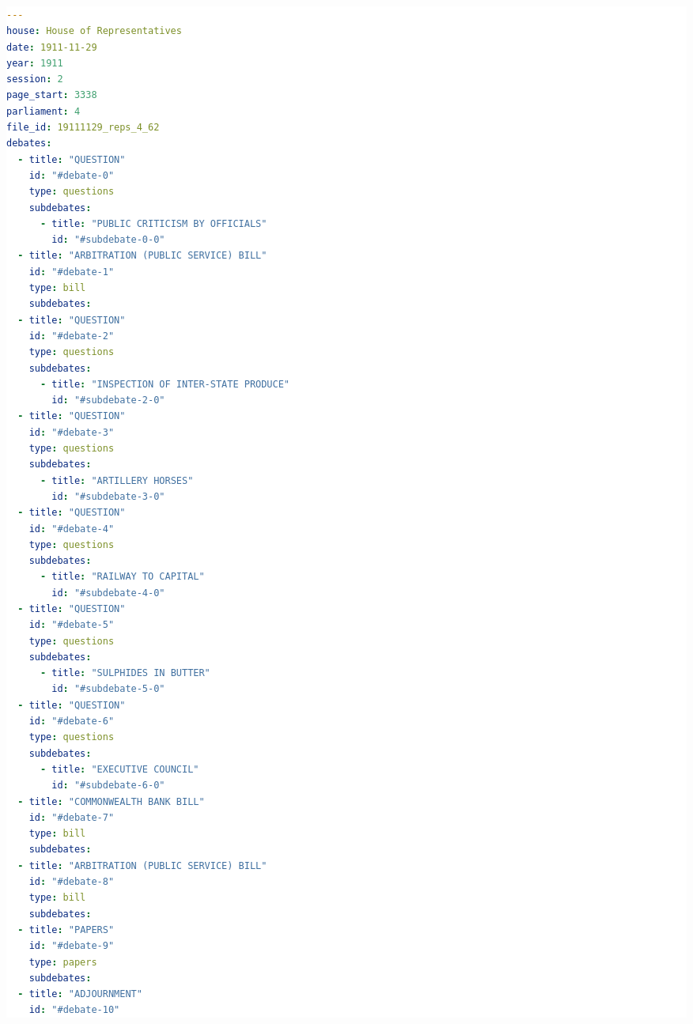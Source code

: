 ```yaml
---
house: House of Representatives
date: 1911-11-29
year: 1911
session: 2
page_start: 3338
parliament: 4
file_id: 19111129_reps_4_62
debates:
  - title: "QUESTION"
    id: "#debate-0"
    type: questions
    subdebates:
      - title: "PUBLIC CRITICISM BY OFFICIALS"
        id: "#subdebate-0-0"
  - title: "ARBITRATION (PUBLIC SERVICE) BILL"
    id: "#debate-1"
    type: bill
    subdebates:
  - title: "QUESTION"
    id: "#debate-2"
    type: questions
    subdebates:
      - title: "INSPECTION OF INTER-STATE PRODUCE"
        id: "#subdebate-2-0"
  - title: "QUESTION"
    id: "#debate-3"
    type: questions
    subdebates:
      - title: "ARTILLERY HORSES"
        id: "#subdebate-3-0"
  - title: "QUESTION"
    id: "#debate-4"
    type: questions
    subdebates:
      - title: "RAILWAY TO CAPITAL"
        id: "#subdebate-4-0"
  - title: "QUESTION"
    id: "#debate-5"
    type: questions
    subdebates:
      - title: "SULPHIDES IN BUTTER"
        id: "#subdebate-5-0"
  - title: "QUESTION"
    id: "#debate-6"
    type: questions
    subdebates:
      - title: "EXECUTIVE COUNCIL"
        id: "#subdebate-6-0"
  - title: "COMMONWEALTH BANK BILL"
    id: "#debate-7"
    type: bill
    subdebates:
  - title: "ARBITRATION (PUBLIC SERVICE) BILL"
    id: "#debate-8"
    type: bill
    subdebates:
  - title: "PAPERS"
    id: "#debate-9"
    type: papers
    subdebates:
  - title: "ADJOURNMENT"
    id: "#debate-10"
```